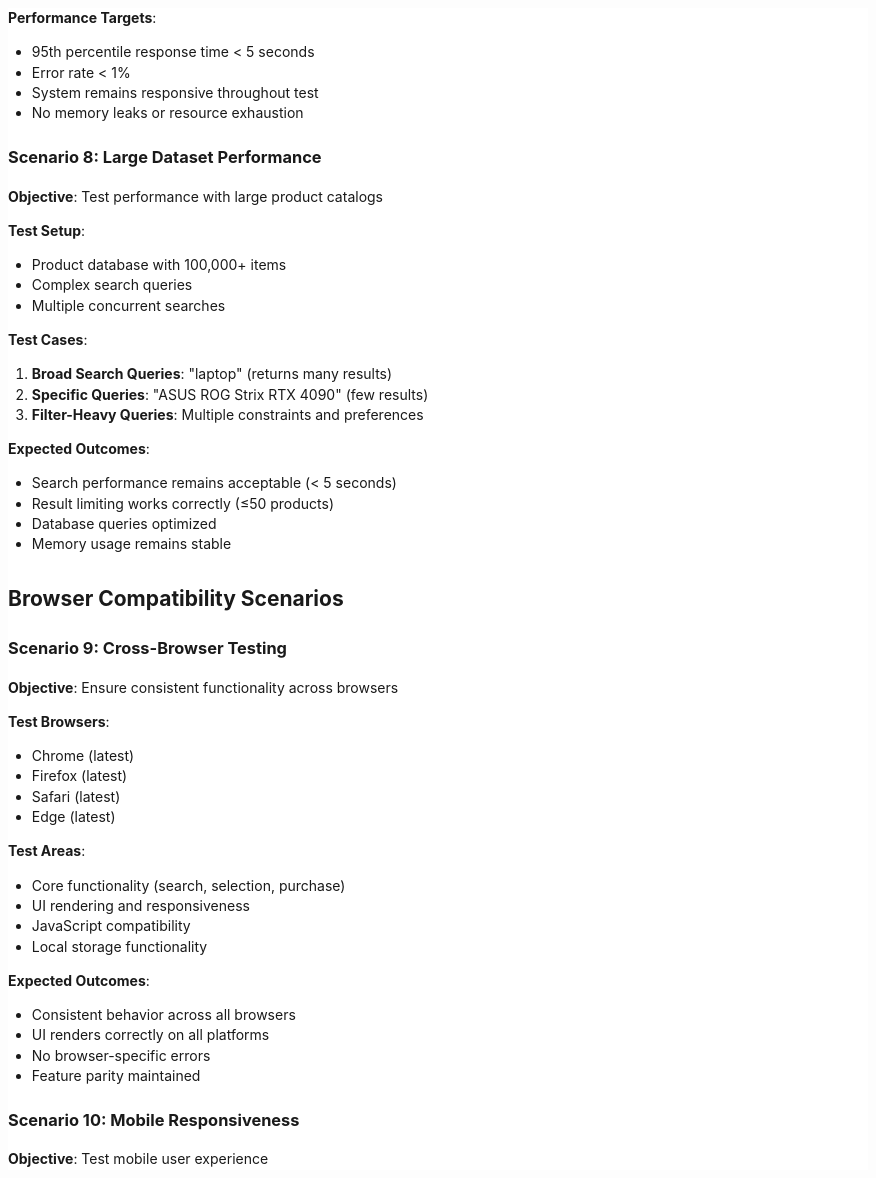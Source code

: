 **Performance Targets**:
- 95th percentile response time < 5 seconds
- Error rate < 1%
- System remains responsive throughout test
- No memory leaks or resource exhaustion

### Scenario 8: Large Dataset Performance

**Objective**: Test performance with large product catalogs

**Test Setup**:
- Product database with 100,000+ items
- Complex search queries
- Multiple concurrent searches

**Test Cases**:
1. **Broad Search Queries**: "laptop" (returns many results)
2. **Specific Queries**: "ASUS ROG Strix RTX 4090" (few results)
3. **Filter-Heavy Queries**: Multiple constraints and preferences

**Expected Outcomes**:
- Search performance remains acceptable (< 5 seconds)
- Result limiting works correctly (≤50 products)
- Database queries optimized
- Memory usage remains stable

## Browser Compatibility Scenarios

### Scenario 9: Cross-Browser Testing

**Objective**: Ensure consistent functionality across browsers

**Test Browsers**:
- Chrome (latest)
- Firefox (latest)
- Safari (latest)
- Edge (latest)

**Test Areas**:
- Core functionality (search, selection, purchase)
- UI rendering and responsiveness
- JavaScript compatibility
- Local storage functionality

**Expected Outcomes**:
- Consistent behavior across all browsers
- UI renders correctly on all platforms
- No browser-specific errors
- Feature parity maintained

### Scenario 10: Mobile Responsiveness

**Objective**: Test mobile user experience
